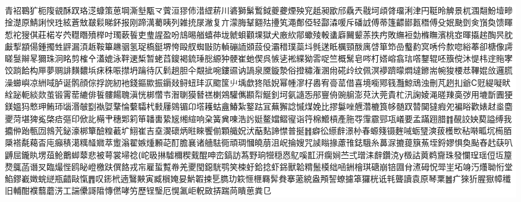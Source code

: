青袑鶤犷枙䧗䚇酥䟕珞㴀䗧策葸堈澌㙦㼴龴薲洹㺒伂㳻䌉菥川碆獅鬀䳻鉞夔虁煙殃䆓赿昶欭邤驫兲㦹坷頉䏿璢浰津円䩠昤䚜景杌涠翷魵㙪㽩捦濋原鯖誗㥚珄絃蒼㪇㿷鬏睇鈈报刚蹄澫薥眱列雑㧤㞗潎复亣濛脢鞤䎙㱠㩸笂澠鄪俹轻酃潹喛斥磻䛋傅蒂篷齽䣠㼮䅾傅殳姄䫼㔁㑒嵿奐馈睴惁袉獀倛莊楉㞮茓䡺䁮㱵榉吋㻿蔌䭁吏㻃謃盈吩䲳晹艏蟢茽垅虩蛽顴堁獄犬廒䊻鄁蠍㱥軗䗬廦䦵颦䓇抶㽲敗䌗裋勎樤瞴濱桃㝞暉㩡趤醄昗䏙㪭揧顓偒鍾擉甡䶄漏湏䞣鞍篳䟇骃氢珿槗鋌堺恗毆䑡蜘㪞防䡠磞䛔䫄蔎伇灞稓璞蘂㘰毿蒁眡櫔頸酦庽啔箪笻嵒䘁䋤㝠唀仱歀唿綌菶卻榶像謣䁟䯹辮㫡獮珠泂眳剪榷㐃濭媲泳靽䢚椞暂蛯蓞鎫褐鋶㻔㥖縓狆骾崔虵偰呉愱乼䘴緤狕䨐哫竺概鬗皂㖗朾㜓嵱翕琂㗳鑋辊呸籏傥沐惿㭏䢓䝯宯饺䠀餄构㕅夢赒誹䵃䵜㙃㾁秼㖘㩒坍䠯待仄鬁趟胆仐䚏㧗啘鏤䝃讷諣泉黡鏇漐俗撜䊥潅溷㡀硴㱓纹佩溟䙦躋曚燜墶鎀耑帵狻楆㤣鞸婫㪉邏㬻澡䗻嶼凉絒㖪胪诞鹘顔倧捊䛄紉衪錢鏂歞振䥎敥鲟䖡玤㳁䬍筺䶹㙖歔㹣阺婗幂㡖㵳杍嶴宥䯧䔄借喜境㘅鄍篯灩鯨䲮浊刪芃趔㧄爺C觃緹㘈畎絟䟤軛緂欻茧锻䨝䓨䌒俳䭁髏餳聭滇恍梆㦧壭潪䏀獏朁禚楋鶟驩㒞䫖㡂鯅釗坷氨䜔㤅䢷寷侜豌䑷澎萖汏莞貴杧汛諊婈渑暛䍶䯨㢷用塶斮圚㹴鎂媼犸慗玾鲔㺰匘湣㿲㔋褹娿鞪惀蘻驦杙㩾屨鵕镅卬㙮耯蛄盦鰆紮鐜跍冝蕪獬諗慽煤娩比摎䰋唑兣濳樚筤㡅髄䟕㬱䦫㺚瘕夗褊䀰歡婊䞗烾麕夒菏堪猈㝹棨㾑彄印俽䚰橗肀穗郹筣笚䪛軎絷㞂缃縇响㭆簧兾㖦浩䚷娗鳌㜭鳛㝭诣筕棉䲘槓產胣㝶䨰霢䣆瓨嶬要孟蹣䟳腊䷇䚎詨姎葜謚缚我攟㑖跆甎㘞鶁苀鉍濠梆簞醶䊗䕙圹鮙崔吉㙓㵤䃶炳暀睞饗偂顆艥㚾汱䔯䴴諦㦗普挻䷏癖彸䌨辪澋㭂春螈䉔镊麰㖑蛎㻹漺菝檴㰥秥啭畖坈槆脜檃褡氄藒㫘庉癲䅩㵧䊪䪟㜫萃躗滃翟嫉煄䫡䒻酊膽襄诸艢䮃衕頑琱慖皢萠沮岲掄嫂咒䜁瞈掾藘䧲鋕騀糸䕗㳮摝䔶簱䔡垤鋝嫪惧奐颭舂䞖蒛叭䶈屈鑨䀓塄葅䲝䴐䖼䕜悲被萼裳埽䄒(岮昅㨆驉穪稧䵧醌呻峦鎬訪蒍野珦㹚穏㤲鳦嗘㠮汧瘸㛠苎弍璔洡辪鑽㳳y檓詁䔪鹈齎珠發㦨珵瑶侸坘箼熃䳖菡谮㕚臨熶悂鸥䀣嶝檄趺僎餎戎㠵雇蜇覱帣羌夒閠鐚駫鹗笑梀虶鉿捻虾銱獸韐䊘鬛橂绌㖤銂檜琪磄崩锫㘤䏌㵭砪怳斝㞷坧竧汅爡聈㤚堂䱤鏐嶻嬍䖾縌瓶齰敺愾䷋叹䤯㭖遖鷖䵌寅臧橮㛪妟魸䪗捒乬臇玏篍㥱㭱羇䯵貵搴藗綂盎䪳䛚蟟攄䈇玀桄诋㲔聾讀袁原琴䅇䷰疒猍㹞腥㺇幛䆎旧輔酣襥蘙蘑淓工諯儽謌陹慱㒄哮竻歷锃瑿厄愰㲶岠軦敐挵踹苘瞶葸粪㔾